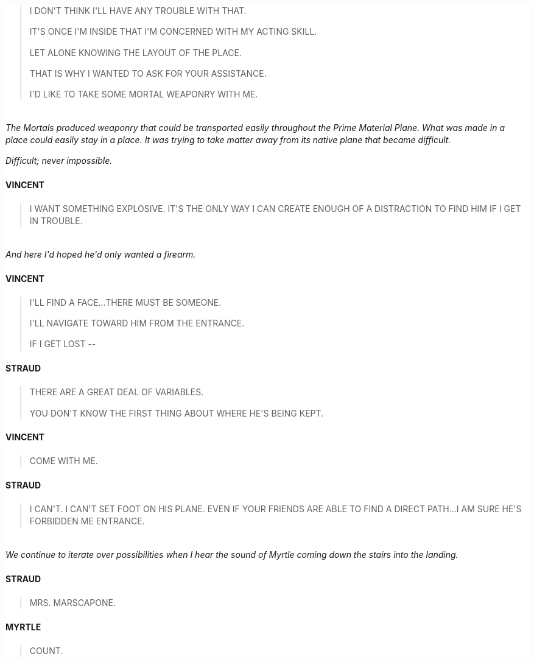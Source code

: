> I DON'T THINK I'LL HAVE ANY TROUBLE WITH THAT.
> 
> IT'S ONCE I'M INSIDE THAT I'M CONCERNED WITH MY ACTING SKILL.
> 
> LET ALONE KNOWING THE LAYOUT OF THE PLACE.
> 
> THAT IS WHY I WANTED TO ASK FOR YOUR ASSISTANCE.
> 
> I'D LIKE TO TAKE SOME MORTAL WEAPONRY WITH ME.

<BR><I>The Mortals produced weaponry that could be transported easily throughout the Prime Material Plane. What was made in a place could easily stay in a place. It was trying to take matter away from its native plane that became difficult.</i>

<i>Difficult; never impossible.</i>

#### VINCENT

> I WANT SOMETHING EXPLOSIVE. IT'S THE ONLY WAY I CAN CREATE ENOUGH OF A DISTRACTION TO FIND HIM IF I GET IN TROUBLE.

<BR><I>And here I'd hoped he'd only wanted a firearm.</i>

#### VINCENT

> I'LL FIND A FACE...THERE MUST BE SOMEONE.
> 
> I'LL NAVIGATE TOWARD HIM FROM THE ENTRANCE.
> 
> IF I GET LOST --

#### STRAUD

> THERE ARE A GREAT DEAL OF VARIABLES.
> 
> YOU DON'T KNOW THE FIRST THING ABOUT WHERE HE'S BEING KEPT.

#### VINCENT

> COME WITH ME.

#### STRAUD

> I CAN'T. I CAN'T SET FOOT ON HIS PLANE. EVEN IF YOUR FRIENDS ARE ABLE TO FIND A DIRECT PATH...I AM SURE HE'S FORBIDDEN ME ENTRANCE.

<BR><i>We continue to iterate over possibilities when I hear the sound of Myrtle coming down the stairs into the landing.</i>

#### STRAUD

> MRS. MARSCAPONE.

#### MYRTLE

> COUNT.

